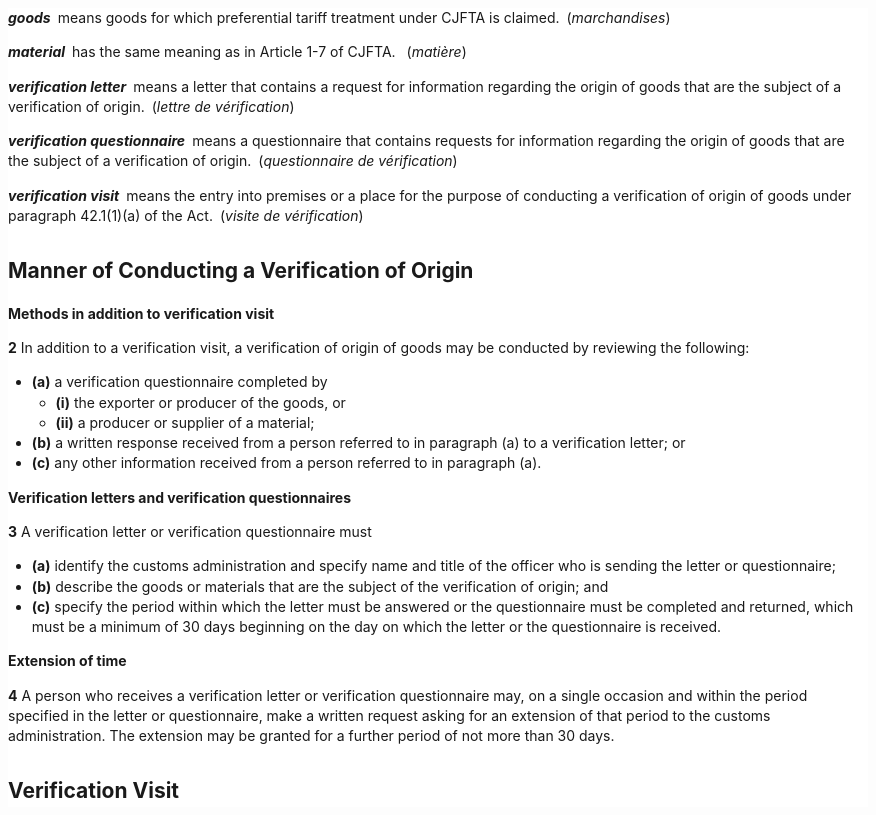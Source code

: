***goods*** means goods for which preferential tariff treatment under CJFTA is claimed. (*marchandises*)

***material*** has the same meaning as in Article 1-7 of CJFTA.  (*matière*)

***verification letter*** means a letter that contains a request for information regarding the origin of goods that are the subject of a verification of origin. (*lettre de vérification*)

***verification questionnaire*** means a questionnaire that contains requests for information regarding the origin of goods that are the subject of a verification of origin. (*questionnaire de vérification*)

***verification visit*** means the entry into premises or a place for the purpose of conducting a verification of origin of goods under paragraph 42.1(1)(a) of the Act. (*visite de vérification*)




## Manner of Conducting a Verification of Origin



**Methods in addition to verification visit**

**2** In addition to a verification visit, a verification of origin of goods may be conducted by reviewing the following:
- **(a)** a verification questionnaire completed by
	- **(i)** the exporter or producer of the goods, or
	- **(ii)** a producer or supplier of a material;
- **(b)** a written response received from a person referred to in paragraph (a) to a verification letter; or
- **(c)** any other information received from a person referred to in paragraph (a).




**Verification letters and verification questionnaires**

**3** A verification letter or verification questionnaire must
- **(a)** identify the customs administration and specify name and title of the officer who is sending the letter or questionnaire;
- **(b)** describe the goods or materials that are the subject of the verification of origin; and
- **(c)** specify the period within which the letter must be answered or the questionnaire must be completed and returned, which must be a minimum of 30 days beginning on the day on which the letter or the questionnaire is received.




**Extension of time**

**4** A person who receives a verification letter or verification questionnaire may, on a single occasion and within the period specified in the letter or questionnaire, make a written request asking for an extension of that period to the customs administration. The extension may be granted for a further period of not more than 30 days.




## Verification Visit
